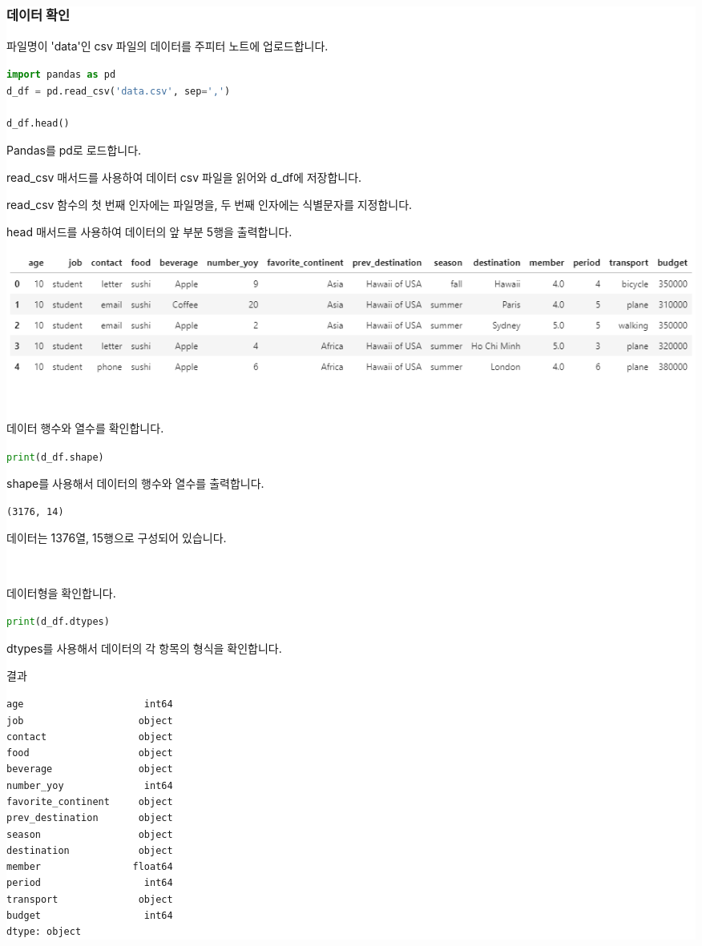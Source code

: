 ### 데이터 확인

파일명이 'data'인 csv 파일의 데이터를 주피터 노트에 업로드합니다. 

```python
import pandas as pd
d_df = pd.read_csv('data.csv', sep=',')

d_df.head()
```

Pandas를 pd로 로드합니다. 

read_csv 매서드를 사용하여 데이터 csv 파일을 읽어와 d_df에 저장합니다. 

read_csv 함수의 첫 번째 인자에는 파일명을, 두 번째 인자에는 식별문자를 지정합니다. 

head 매서드를 사용하여 데이터의 앞 부분 5행을 출력합니다. 

![data](Image/data.png)

<br>

데이터 행수와 열수를 확인합니다. 

```python
print(d_df.shape)
```

shape를 사용해서 데이터의 행수와 열수를 출력합니다. 

```
(3176, 14)
```

데이터는 1376열, 15행으로 구성되어 있습니다. 


<br>

데이터형을 확인합니다. 

```python
print(d_df.dtypes)
```

dtypes를 사용해서 데이터의 각 항목의 형식을 확인합니다. 

결과
```
age                     int64
job                    object
contact                object
food                   object
beverage               object
number_yoy              int64
favorite_continent     object
prev_destination       object
season                 object
destination            object
member                float64
period                  int64
transport              object
budget                  int64
dtype: object
```